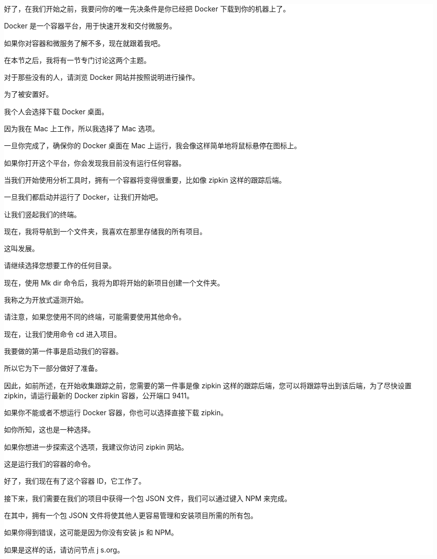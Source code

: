 好了，在我们开始之前，我要问你的唯一先决条件是你已经把 Docker 下载到你的机器上了。

Docker 是一个容器平台，用于快速开发和交付微服务。

如果你对容器和微服务了解不多，现在就跟着我吧。

在本节之后，我将有一节专门讨论这两个主题。

对于那些没有的人，请浏览 Docker 网站并按照说明进行操作。

为了被安置好。

我个人会选择下载 Docker 桌面。

因为我在 Mac 上工作，所以我选择了 Mac 选项。

一旦你完成了，确保你的 Docker 桌面在 Mac 上运行，我会像这样简单地将鼠标悬停在图标上。

如果你打开这个平台，你会发现我目前没有运行任何容器。

当我们开始使用分析工具时，拥有一个容器将变得很重要，比如像 zipkin 这样的跟踪后端。

一旦我们都启动并运行了 Docker，让我们开始吧。

让我们竖起我们的终端。

现在，我将导航到一个文件夹，我喜欢在那里存储我的所有项目。

这叫发展。

请继续选择您想要工作的任何目录。

现在，使用 Mk dir 命令后，我将为即将开始的新项目创建一个文件夹。

我称之为开放式遥测开始。

请注意，如果您使用不同的终端，可能需要使用其他命令。

现在，让我们使用命令 cd 进入项目。

我要做的第一件事是启动我们的容器。

所以它为下一部分做好了准备。

因此，如前所述，在开始收集跟踪之前，您需要的第一件事是像 zipkin 这样的跟踪后端，您可以将跟踪导出到该后端，为了尽快设置 zipkin，请运行最新的 Docker zipkin 容器，公开端口 9411。

如果你不能或者不想运行 Docker 容器，你也可以选择直接下载 zipkin。

如你所知，这也是一种选择。

如果你想进一步探索这个选项，我建议你访问 zipkin 网站。

这是运行我们的容器的命令。

好了，我们现在有了这个容器 ID，它工作了。

接下来，我们需要在我们的项目中获得一个包 JSON 文件，我们可以通过键入 NPM 来完成。

在其中，拥有一个包 JSON 文件将使其他人更容易管理和安装项目所需的所有包。

如果你得到错误，这可能是因为你没有安装 js 和 NPM。

如果是这样的话，请访问节点 j s.org。
